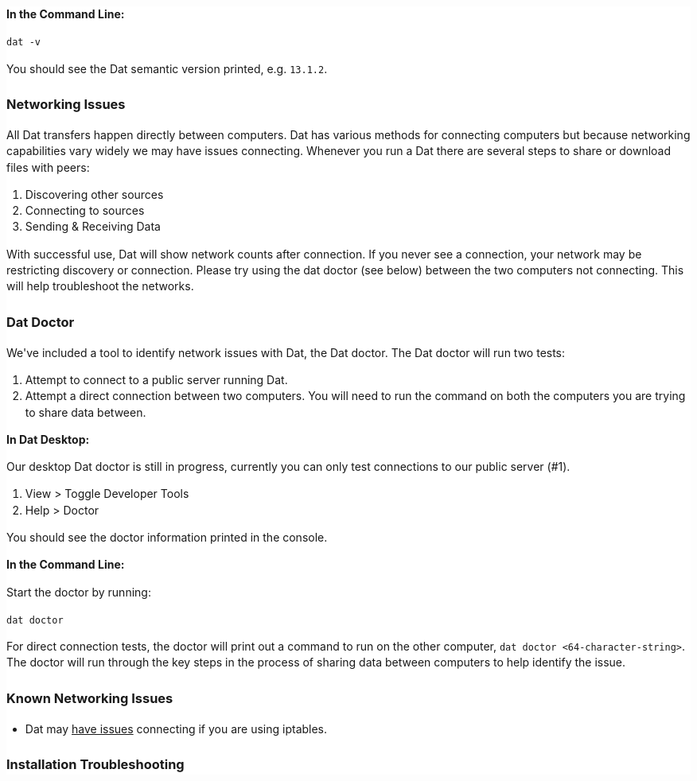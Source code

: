 **In the Command Line:**

```
dat -v
```

You should see the Dat semantic version printed, e.g. `13.1.2`.

### Networking Issues

All Dat transfers happen directly between computers. Dat has various methods for connecting computers but because networking capabilities vary widely we may have issues connecting. Whenever you run a Dat there are several steps to share or download files with peers:

1. Discovering other sources
2. Connecting to sources
3. Sending & Receiving Data

With successful use, Dat will show network counts after connection. If you never see a connection, your network may be restricting discovery or connection. Please try using the dat doctor (see below) between the two computers not connecting. This will help troubleshoot the networks.

### Dat Doctor

We've included a tool to identify network issues with Dat, the Dat doctor. The Dat doctor will run two tests:

1. Attempt to connect to a public server running Dat.
2. Attempt a direct connection between two computers. You will need to run the command on both the computers you are trying to share data between.

**In Dat Desktop:**

Our desktop Dat doctor is still in progress, currently you can only test connections to our public server (#1).

1. View > Toggle Developer Tools
2. Help > Doctor

You should see the doctor information printed in the console.

**In the Command Line:**

Start the doctor by running:

```
dat doctor
```

For direct connection tests, the doctor will print out a command to run on the other computer, `dat doctor <64-character-string>`. The doctor will run through the key steps in the process of sharing data between computers to help identify the issue.

### Known Networking Issues

* Dat may [have issues](https://github.com/datproject/dat/issues/503) connecting if you are using iptables.

### Installation Troubleshooting

